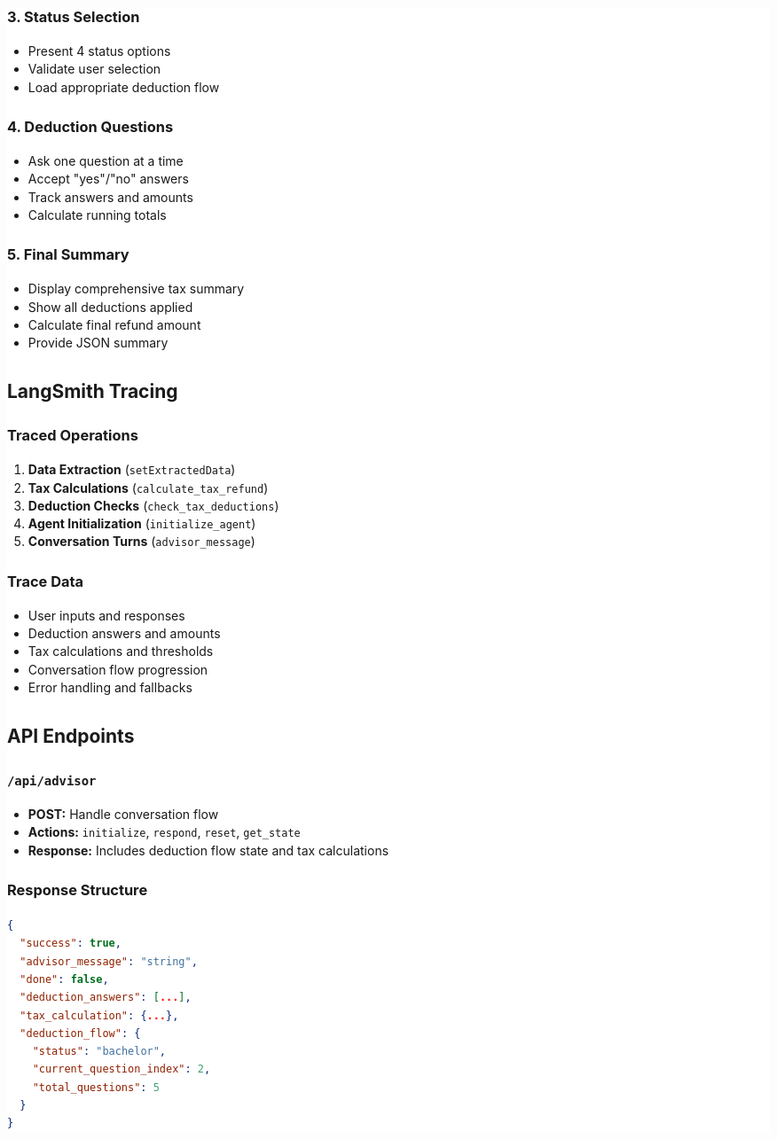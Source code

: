### 3. Status Selection
- Present 4 status options
- Validate user selection
- Load appropriate deduction flow

### 4. Deduction Questions
- Ask one question at a time
- Accept "yes"/"no" answers
- Track answers and amounts
- Calculate running totals

### 5. Final Summary
- Display comprehensive tax summary
- Show all deductions applied
- Calculate final refund amount
- Provide JSON summary

## LangSmith Tracing

### Traced Operations
1. **Data Extraction** (`setExtractedData`)
2. **Tax Calculations** (`calculate_tax_refund`)
3. **Deduction Checks** (`check_tax_deductions`)
4. **Agent Initialization** (`initialize_agent`)
5. **Conversation Turns** (`advisor_message`)

### Trace Data
- User inputs and responses
- Deduction answers and amounts
- Tax calculations and thresholds
- Conversation flow progression
- Error handling and fallbacks

## API Endpoints

### `/api/advisor`
- **POST:** Handle conversation flow
- **Actions:** `initialize`, `respond`, `reset`, `get_state`
- **Response:** Includes deduction flow state and tax calculations

### Response Structure
```json
{
  "success": true,
  "advisor_message": "string",
  "done": false,
  "deduction_answers": [...],
  "tax_calculation": {...},
  "deduction_flow": {
    "status": "bachelor",
    "current_question_index": 2,
    "total_questions": 5
  }
}
```
